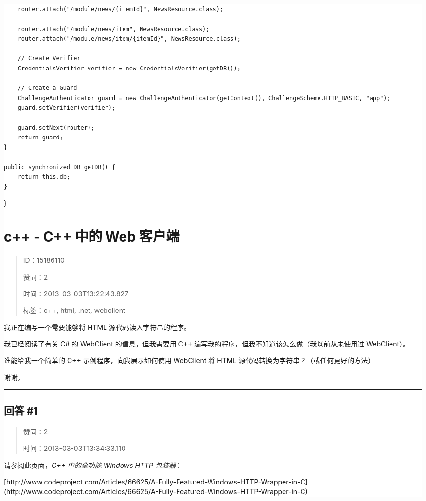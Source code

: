 ```
    router.attach("/module/news/{itemId}", NewsResource.class);

    router.attach("/module/news/item", NewsResource.class);
    router.attach("/module/news/item/{itemId}", NewsResource.class);

    // Create Verifier
    CredentialsVerifier verifier = new CredentialsVerifier(getDB());

    // Create a Guard
    ChallengeAuthenticator guard = new ChallengeAuthenticator(getContext(), ChallengeScheme.HTTP_BASIC, "app");
    guard.setVerifier(verifier);

    guard.setNext(router);
    return guard;
}

public synchronized DB getDB() {
    return this.db;
} 
```

}

# c++ - C++ 中的 Web 客户端

> ID：15186110
> 
> 赞同：2
> 
> 时间：2013-03-03T13:22:43.827
> 
> 标签：c++, html, .net, webclient

我正在编写一个需要能够将 HTML 源代码读入字符串的程序。

我已经阅读了有关 C# 的 WebClient 的信息，但我需要用 C++ 编写我的程序，但我不知道该怎么做（我以前从未使用过 WebClient）。

谁能给我一个简单的 C++ 示例程序，向我展示如何使用 WebClient 将 HTML 源代码转换为字符串？（或任何更好的方法）

谢谢。

* * *

## 回答 #1

> 赞同：2
> 
> 时间：2013-03-03T13:34:33.110

请参阅此页面，*C++ 中的全功能 Windows HTTP 包装器*：

[http://www.codeproject.com/Articles/66625/A-Fully-Featured-Windows-HTTP-Wrapper-in-C](http://www.codeproject.com/Articles/66625/A-Fully-Featured-Windows-HTTP-Wrapper-in-C)
